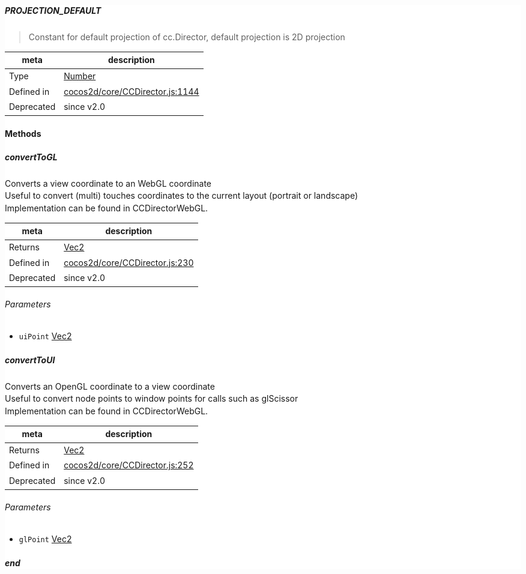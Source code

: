 

##### PROJECTION_DEFAULT

> Constant for default projection of cc.Director, default projection is 2D projection

| meta | description |
|------|-------------|
| Type | <a href="https://developer.mozilla.org/en/JavaScript/Reference/Global_Objects/Number" class="crosslink external" target="_blank">Number</a> |
| Defined in | [cocos2d/core/CCDirector.js:1144](https://github.com/cocos-creator/engine/blob/8bf4522a6d43b53258219983aabd728909ce24ca/cocos2d/core/CCDirector.js#L1144) |
| Deprecated | since v2.0 |







#### Methods


##### convertToGL

Converts a view coordinate to an WebGL coordinate<br/>
Useful to convert (multi) touches coordinates to the current layout (portrait or landscape)<br/>
Implementation can be found in CCDirectorWebGL.

| meta | description |
|------|-------------|
| Returns | <a href="../classes/Vec2.html" class="crosslink">Vec2</a> 
| Defined in | [cocos2d/core/CCDirector.js:230](https://github.com/cocos-creator/engine/blob/8bf4522a6d43b53258219983aabd728909ce24ca/cocos2d/core/CCDirector.js#L230) |
| Deprecated | since v2.0 |

###### Parameters
- `uiPoint` <a href="../classes/Vec2.html" class="crosslink">Vec2</a> 


##### convertToUI

Converts an OpenGL coordinate to a view coordinate<br/>
Useful to convert node points to window points for calls such as glScissor<br/>
Implementation can be found in CCDirectorWebGL.

| meta | description |
|------|-------------|
| Returns | <a href="../classes/Vec2.html" class="crosslink">Vec2</a> 
| Defined in | [cocos2d/core/CCDirector.js:252](https://github.com/cocos-creator/engine/blob/8bf4522a6d43b53258219983aabd728909ce24ca/cocos2d/core/CCDirector.js#L252) |
| Deprecated | since v2.0 |

###### Parameters
- `glPoint` <a href="../classes/Vec2.html" class="crosslink">Vec2</a> 


##### end
